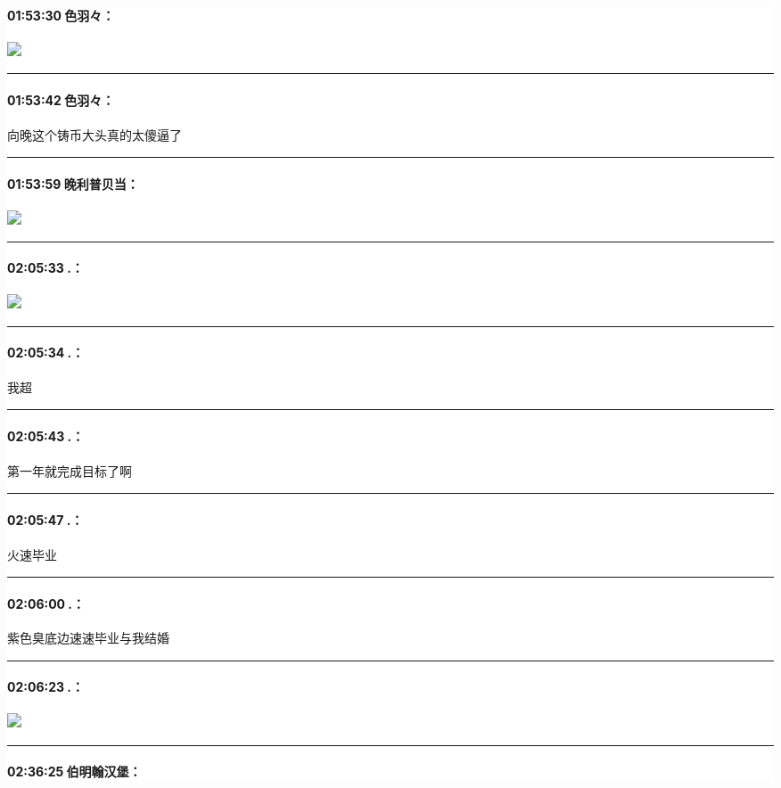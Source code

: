 #### 01:53:30  色羽々：

![](http://gchat.qpic.cn/gchatpic_new/3230302351/614391357-2423599848-8B5561E653F8C23533C4D06C00E1CC13/0?term=2")

*****

#### 01:53:42  色羽々：

向晚这个铸币大头真的太傻逼了

*****

#### 01:53:59  晚利普贝当：

![](http://gchat.qpic.cn/gchatpic_new/648903013/614391357-2556098264-90EFBEA566EA35C7573E62CF5F2011F8/0?term=2")

*****

#### 02:05:33  .：

![](http://gchat.qpic.cn/gchatpic_new/2704158878/614391357-3005074760-03AE9BF3AC01EC7B63E10BF4035E8C92/0?term=2")

*****

#### 02:05:34  .：

我超

*****

#### 02:05:43  .：

第一年就完成目标了啊

*****

#### 02:05:47  .：

火速毕业

*****

#### 02:06:00  .：

紫色臭底边速速毕业与我结婚

*****

#### 02:06:23  .：

![](http://gchat.qpic.cn/gchatpic_new/2704158878/614391357-2865339319-24A7D3519D22E958FC36253C7606824B/0?term=2")

*****

#### 02:36:25  伯明翰汉堡：
